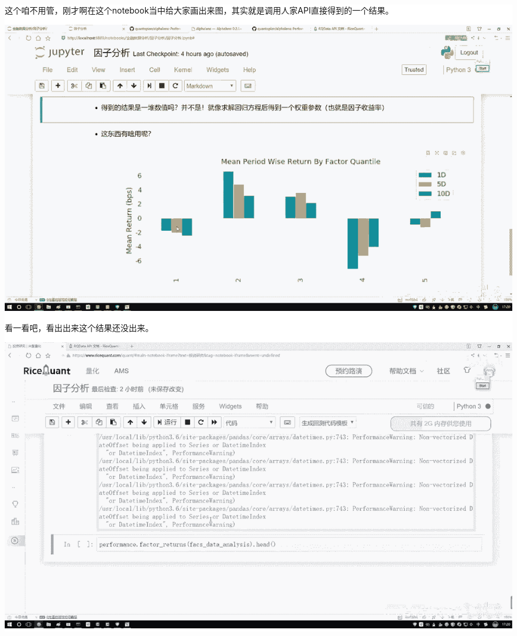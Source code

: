这个咱不用管，刚才啊在这个notebook当中给大家画出来图，其实就是调用人家API直接得到的一个结果。



![](img/127d73397a99e19c71e910e49ea378af_33.png)

看一看吧，看出出来这个结果还没出来。

![](img/127d73397a99e19c71e910e49ea378af_35.png)
